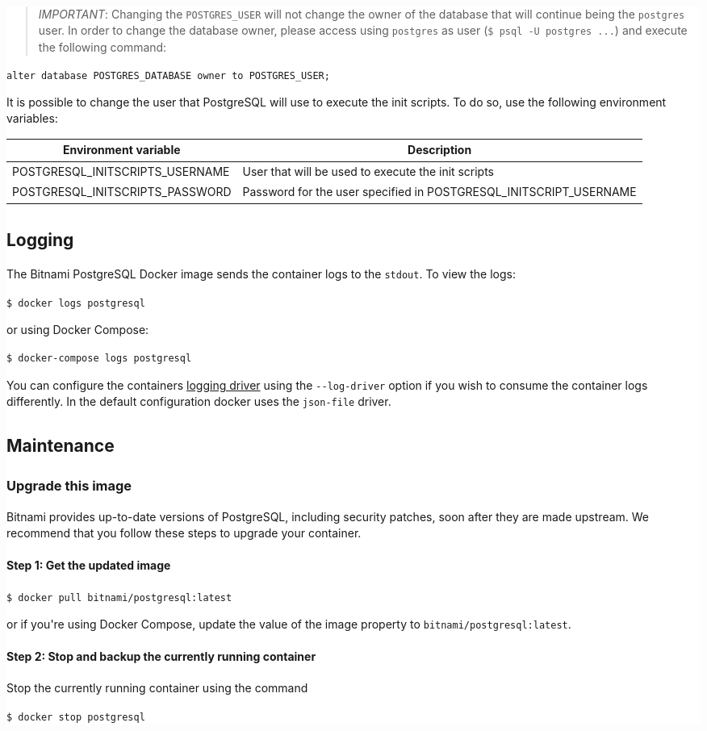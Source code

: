 > *IMPORTANT*: Changing the `POSTGRES_USER` will not change the owner of the database that will continue being the `postgres` user. In order to change the database owner, please access using `postgres` as user (`$ psql -U postgres ...`) and execute the following command:
```console
alter database POSTGRES_DATABASE owner to POSTGRES_USER;
```

It is possible to change the user that PostgreSQL will use to execute the init scripts. To do so, use the following environment variables:

| Environment variable            | Description                                                       |
|---------------------------------|-------------------------------------------------------------------|
| POSTGRESQL_INITSCRIPTS_USERNAME | User that will be used to execute the init scripts                |
| POSTGRESQL_INITSCRIPTS_PASSWORD | Password for the user specified in POSTGRESQL_INITSCRIPT_USERNAME |

## Logging

The Bitnami PostgreSQL Docker image sends the container logs to the `stdout`. To view the logs:

```console
$ docker logs postgresql
```

or using Docker Compose:

```console
$ docker-compose logs postgresql
```

You can configure the containers [logging driver](https://docs.docker.com/engine/admin/logging/overview/) using the `--log-driver` option if you wish to consume the container logs differently. In the default configuration docker uses the `json-file` driver.

## Maintenance

### Upgrade this image

Bitnami provides up-to-date versions of PostgreSQL, including security patches, soon after they are made upstream. We recommend that you follow these steps to upgrade your container.

#### Step 1: Get the updated image

```console
$ docker pull bitnami/postgresql:latest
```

or if you're using Docker Compose, update the value of the image property to `bitnami/postgresql:latest`.

#### Step 2: Stop and backup the currently running container

Stop the currently running container using the command

```console
$ docker stop postgresql
```
